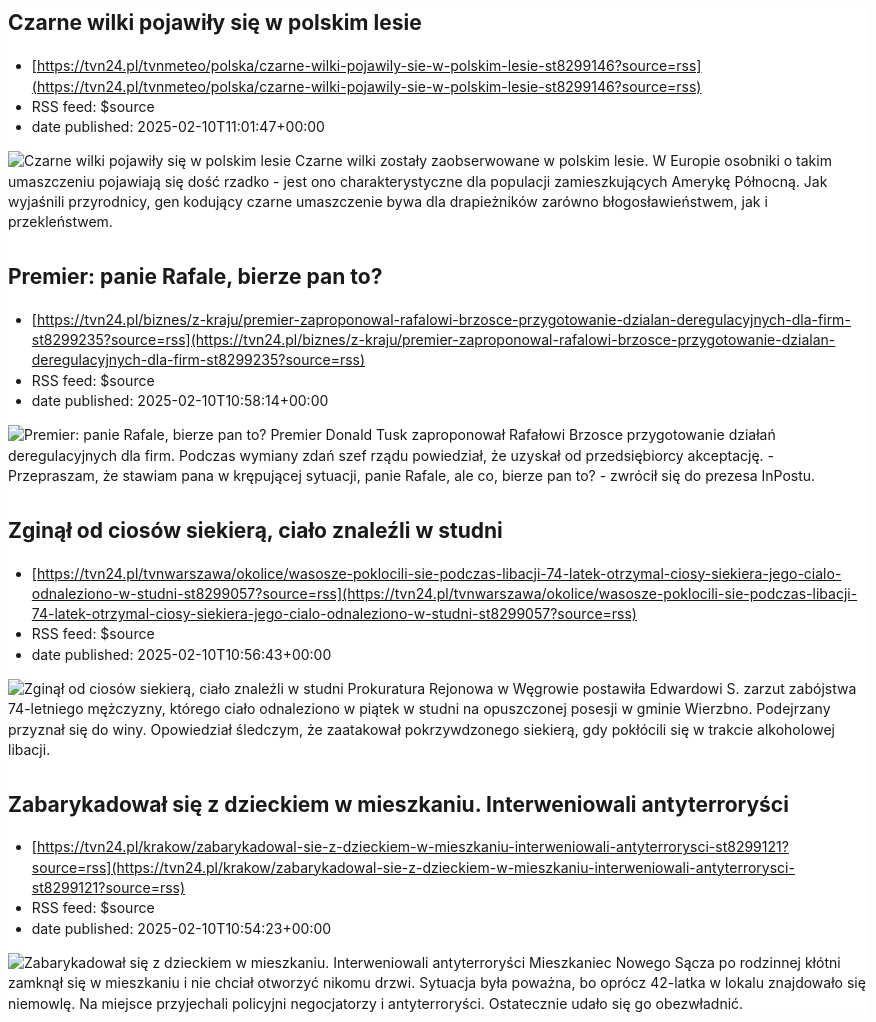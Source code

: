 ## Czarne wilki pojawiły się w polskim lesie
 - [https://tvn24.pl/tvnmeteo/polska/czarne-wilki-pojawily-sie-w-polskim-lesie-st8299146?source=rss](https://tvn24.pl/tvnmeteo/polska/czarne-wilki-pojawily-sie-w-polskim-lesie-st8299146?source=rss)
 - RSS feed: $source
 - date published: 2025-02-10T11:01:47+00:00

<img src="https://tvn24.pl/tvnmeteo/najnowsze/cdn-zdjecie-40865-czarny-wilk-uchwycony-przez-fotopulapke-ph8299216/alternates/LANDSCAPE_1280" alt="Czarne wilki pojawiły się w polskim lesie" />
    Czarne wilki zostały zaobserwowane w polskim lesie. W Europie osobniki o takim umaszczeniu pojawiają się dość rzadko - jest ono charakterystyczne dla populacji zamieszkujących Amerykę Północną. Jak wyjaśnili przyrodnicy, gen kodujący czarne umaszczenie bywa dla drapieżników zarówno błogosławieństwem, jak i przekleństwem.

## Premier: panie Rafale, bierze pan to?
 - [https://tvn24.pl/biznes/z-kraju/premier-zaproponowal-rafalowi-brzosce-przygotowanie-dzialan-deregulacyjnych-dla-firm-st8299235?source=rss](https://tvn24.pl/biznes/z-kraju/premier-zaproponowal-rafalowi-brzosce-przygotowanie-dzialan-deregulacyjnych-dla-firm-st8299235?source=rss)
 - RSS feed: $source
 - date published: 2025-02-10T10:58:14+00:00

<img src="https://tvn24.pl/najnowsze/cdn-zdjecie-9164072-rafal-brzoska-ph8299274/alternates/LANDSCAPE_1280" alt="Premier: panie Rafale, bierze pan to? " />
    Premier Donald Tusk zaproponował Rafałowi Brzosce przygotowanie działań deregulacyjnych dla firm. Podczas wymiany zdań szef rządu powiedział, że uzyskał od przedsiębiorcy akceptację. - Przepraszam, że stawiam pana w krępującej sytuacji, panie Rafale, ale co, bierze pan to? - zwrócił się do prezesa InPostu.

## Zginął od ciosów siekierą, ciało znaleźli w studni
 - [https://tvn24.pl/tvnwarszawa/okolice/wasosze-poklocili-sie-podczas-libacji-74-latek-otrzymal-ciosy-siekiera-jego-cialo-odnaleziono-w-studni-st8299057?source=rss](https://tvn24.pl/tvnwarszawa/okolice/wasosze-poklocili-sie-podczas-libacji-74-latek-otrzymal-ciosy-siekiera-jego-cialo-odnaleziono-w-studni-st8299057?source=rss)
 - RSS feed: $source
 - date published: 2025-02-10T10:56:43+00:00

<img src="https://tvn24.pl/najnowsze/cdn-zdjecie-x3hja8-studnia-5720102/alternates/LANDSCAPE_1280" alt="Zginął od ciosów siekierą, ciało znaleźli w studni" />
    Prokuratura Rejonowa w Węgrowie postawiła Edwardowi S. zarzut zabójstwa 74-letniego mężczyzny, którego ciało odnaleziono w piątek w studni na opuszczonej posesji w gminie Wierzbno. Podejrzany przyznał się do winy. Opowiedział śledczym, że zaatakował pokrzywdzonego siekierą, gdy pokłócili się w trakcie alkoholowej libacji.

## Zabarykadował się z dzieckiem w mieszkaniu. Interweniowali antyterroryści
 - [https://tvn24.pl/krakow/zabarykadowal-sie-z-dzieckiem-w-mieszkaniu-interweniowali-antyterrorysci-st8299121?source=rss](https://tvn24.pl/krakow/zabarykadowal-sie-z-dzieckiem-w-mieszkaniu-interweniowali-antyterrorysci-st8299121?source=rss)
 - RSS feed: $source
 - date published: 2025-02-10T10:54:23+00:00

<img src="https://tvn24.pl/najnowsze/cdn-zdjecie-1935064-mezczyzna-zostal-obezwladniony-ph8299124/alternates/LANDSCAPE_1280" alt="Zabarykadował się z dzieckiem w mieszkaniu. Interweniowali antyterroryści" />
    Mieszkaniec Nowego Sącza po rodzinnej kłótni zamknął się w mieszkaniu i nie chciał otworzyć nikomu drzwi. Sytuacja była poważna, bo oprócz 42-latka w lokalu znajdowało się niemowlę. Na miejsce przyjechali policyjni negocjatorzy i antyterroryści. Ostatecznie udało się go obezwładnić.
